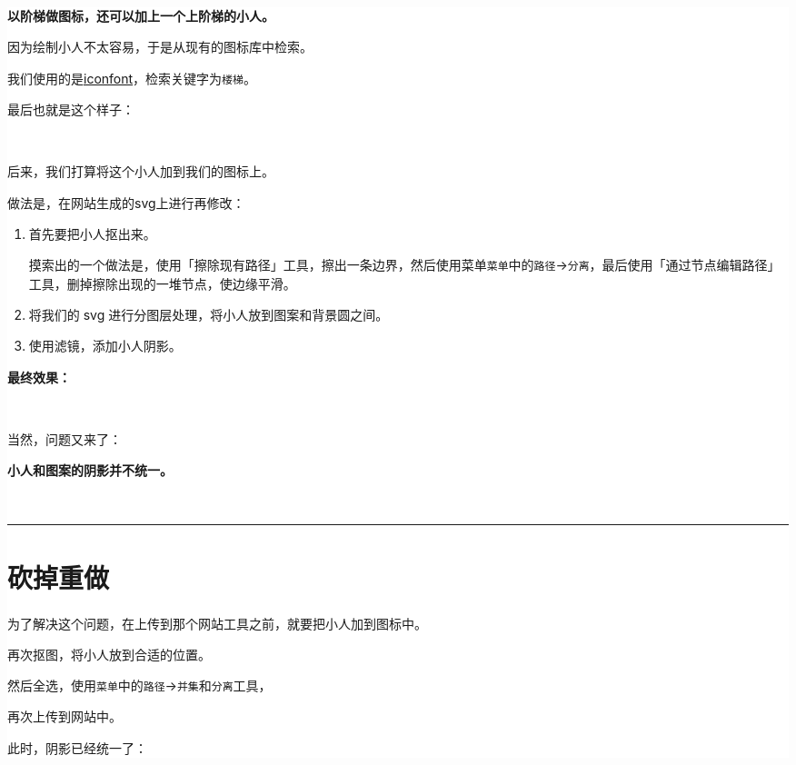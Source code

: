 **以阶梯做图标，还可以加上一个上阶梯的小人。**



因为绘制小人不太容易，于是从现有的图标库中检索。

我们使用的是[iconfont](http://www.iconfont.cn/)，检索关键字为`楼梯`。



最后也就是这个样子：

<embed src="http://sarasarasa.net/post/1188c9f1/05.svg" style="display:block;width:256px;height:256px" />



<br />



后来，我们打算将这个小人加到我们的图标上。

做法是，在网站生成的svg上进行再修改：

1. 首先要把小人抠出来。

   摸索出的一个做法是，使用「擦除现有路径」工具，擦出一条边界，然后使用菜单`菜单`中的`路径`→`分离`，最后使用「通过节点编辑路径」工具，删掉擦除出现的一堆节点，使边缘平滑。

2. 将我们的 svg 进行分图层处理，将小人放到图案和背景圆之间。

3. 使用滤镜，添加小人阴影。



**最终效果：**

<embed src="http://sarasarasa.net/post/1188c9f1/06.svg" style="display:block;width:256px;height:256px" />



<br />

当然，问题又来了：

**小人和图案的阴影并不统一。**

<br/>

---

# 砍掉重做

为了解决这个问题，在上传到那个网站工具之前，就要把小人加到图标中。

再次抠图，将小人放到合适的位置。

然后全选，使用`菜单`中的`路径`→`并集`和`分离`工具，

再次上传到网站中。



此时，阴影已经统一了：

<embed src="http://sarasarasa.net/post/1188c9f1/07.svg" style="display:block;width:256px;height:256px" />
